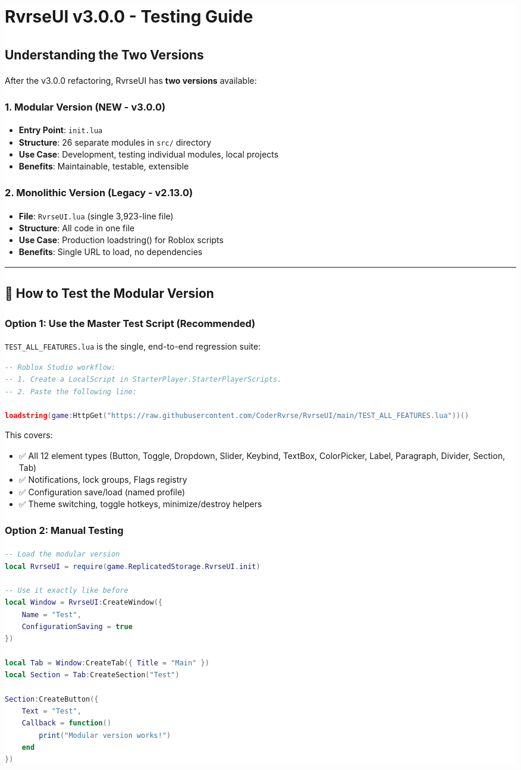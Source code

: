 # RvrseUI v3.0.0 - Testing Guide

## Understanding the Two Versions

After the v3.0.0 refactoring, RvrseUI has **two versions** available:

### 1. **Modular Version** (NEW - v3.0.0)
- **Entry Point**: `init.lua`
- **Structure**: 26 separate modules in `src/` directory
- **Use Case**: Development, testing individual modules, local projects
- **Benefits**: Maintainable, testable, extensible

### 2. **Monolithic Version** (Legacy - v2.13.0)
- **File**: `RvrseUI.lua` (single 3,923-line file)
- **Structure**: All code in one file
- **Use Case**: Production loadstring() for Roblox scripts
- **Benefits**: Single URL to load, no dependencies

---

## 🧪 How to Test the Modular Version

### Option 1: Use the Master Test Script (Recommended)

`TEST_ALL_FEATURES.lua` is the single, end-to-end regression suite:

```lua
-- Roblox Studio workflow:
-- 1. Create a LocalScript in StarterPlayer.StarterPlayerScripts.
-- 2. Paste the following line:

loadstring(game:HttpGet("https://raw.githubusercontent.com/CoderRvrse/RvrseUI/main/TEST_ALL_FEATURES.lua"))()
```

This covers:
- ✅ All 12 element types (Button, Toggle, Dropdown, Slider, Keybind, TextBox, ColorPicker, Label, Paragraph, Divider, Section, Tab)
- ✅ Notifications, lock groups, Flags registry
- ✅ Configuration save/load (named profile)
- ✅ Theme switching, toggle hotkeys, minimize/destroy helpers

### Option 2: Manual Testing

```lua
-- Load the modular version
local RvrseUI = require(game.ReplicatedStorage.RvrseUI.init)

-- Use it exactly like before
local Window = RvrseUI:CreateWindow({
    Name = "Test",
    ConfigurationSaving = true
})

local Tab = Window:CreateTab({ Title = "Main" })
local Section = Tab:CreateSection("Test")

Section:CreateButton({
    Text = "Test",
    Callback = function()
        print("Modular version works!")
    end
})
```